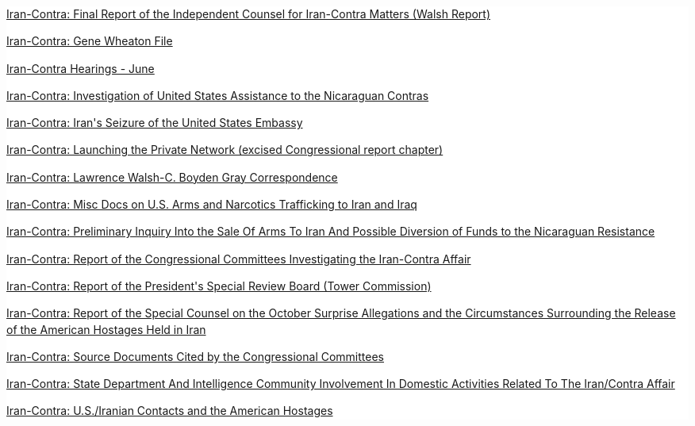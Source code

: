 [Iran-Contra: Final Report of the Independent Counsel for Iran-Contra
Matters (Walsh
Report)](https://archive.org/details/WalshReport)

[Iran-Contra: Gene Wheaton
File](https://archive.org/details/GeneWheaton-IranContra)

[Iran-Contra Hearings -
June](https://archive.org/details/IranContraHearings-June)

[Iran-Contra: Investigation of United States Assistance to the
Nicaraguan
Contras](https://archive.org/details/InvestigationOfUSAssistanceToTheNicaraguanContras)

[Iran-Contra: Iran's Seizure of the United States
Embassy](https://archive.org/details/IransSeizureOfTheUnitedStatesEmbassy)

[Iran-Contra: Launching the Private Network (excised Congressional
report
chapter)](https://consortiumnews.com/wp-content/uploads/2014/12/lostchapter.pdf)

[Iran-Contra: Lawrence Walsh-C. Boyden Gray
Correspondence](https://archive.org/details/WalshBoyden)

[Iran-Contra: Misc Docs on U.S. Arms and Narcotics Trafficking to Iran
and
Iraq](https://archive.org/details/MiscDocsOnU.S.ArmsAndNarcoticsTraffickingToIranAndIraq)

[Iran-Contra: Preliminary Inquiry Into the Sale Of Arms To Iran And
Possible Diversion of Funds to the Nicaraguan
Resistance](https://archive.org/details/PreliminaryInquiryIntoTheSaleOfArmsToIranAndPossibleDiversionOfFundsToTheNicaraguanResistance/page/n1/mode/2up)

[Iran-Contra: Report of the Congressional Committees Investigating the
Iran-Contra
Affair](https://archive.org/details/Iran-ContraReport)

[Iran-Contra: Report of the President's Special Review Board (Tower
Commission)](https://archive.org/details/TowerCommission)

[Iran-Contra: Report of the Special Counsel on the October Surprise
Allegations and the Circumstances Surrounding the Release of the
American Hostages Held in
Iran](https://archive.org/details/ReportOfTheSpecialCounselOnTheOctoberSurpriseAllegationsAndTheCircumstancesSurro)

[Iran-Contra: Source Documents Cited by the Congressional
Committees](https://archive.org/details/SourceDocumentsCitedByTheCongressionalCommitteesInvestigatingTheIran-ContraAffair)

[Iran-Contra: State Department And Intelligence Community Involvement In
Domestic Activities Related To The Iran/Contra
Affair](https://archive.org/details/SenateReportStateDepartmentAndIntelligenceCommunityInvolvementInDomesticActivities)

[Iran-Contra: U.S./Iranian Contacts and the American
Hostages](https://archive.org/details/USIranianContactsAndTheAmericanHostages)
